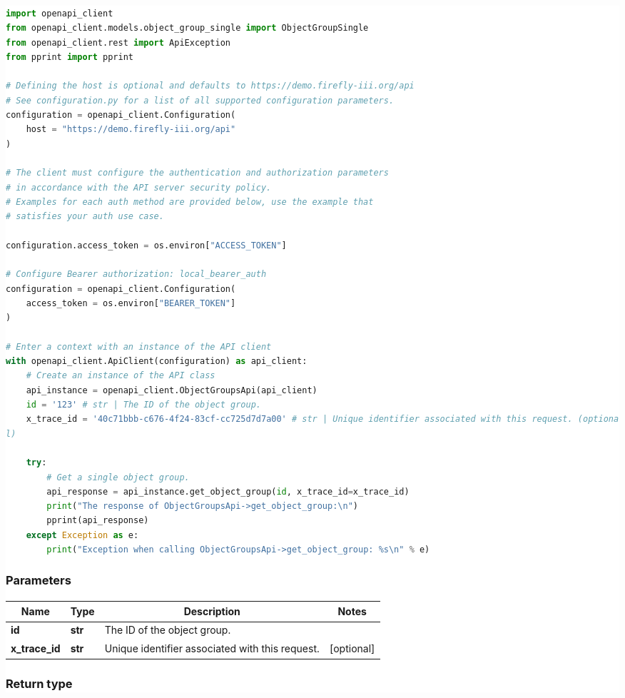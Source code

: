```python
import openapi_client
from openapi_client.models.object_group_single import ObjectGroupSingle
from openapi_client.rest import ApiException
from pprint import pprint

# Defining the host is optional and defaults to https://demo.firefly-iii.org/api
# See configuration.py for a list of all supported configuration parameters.
configuration = openapi_client.Configuration(
    host = "https://demo.firefly-iii.org/api"
)

# The client must configure the authentication and authorization parameters
# in accordance with the API server security policy.
# Examples for each auth method are provided below, use the example that
# satisfies your auth use case.

configuration.access_token = os.environ["ACCESS_TOKEN"]

# Configure Bearer authorization: local_bearer_auth
configuration = openapi_client.Configuration(
    access_token = os.environ["BEARER_TOKEN"]
)

# Enter a context with an instance of the API client
with openapi_client.ApiClient(configuration) as api_client:
    # Create an instance of the API class
    api_instance = openapi_client.ObjectGroupsApi(api_client)
    id = '123' # str | The ID of the object group.
    x_trace_id = '40c71bbb-c676-4f24-83cf-cc725d7d7a00' # str | Unique identifier associated with this request. (optional)

    try:
        # Get a single object group.
        api_response = api_instance.get_object_group(id, x_trace_id=x_trace_id)
        print("The response of ObjectGroupsApi->get_object_group:\n")
        pprint(api_response)
    except Exception as e:
        print("Exception when calling ObjectGroupsApi->get_object_group: %s\n" % e)
```



### Parameters


Name | Type | Description  | Notes
------------- | ------------- | ------------- | -------------
 **id** | **str**| The ID of the object group. | 
 **x_trace_id** | **str**| Unique identifier associated with this request. | [optional] 

### Return type
